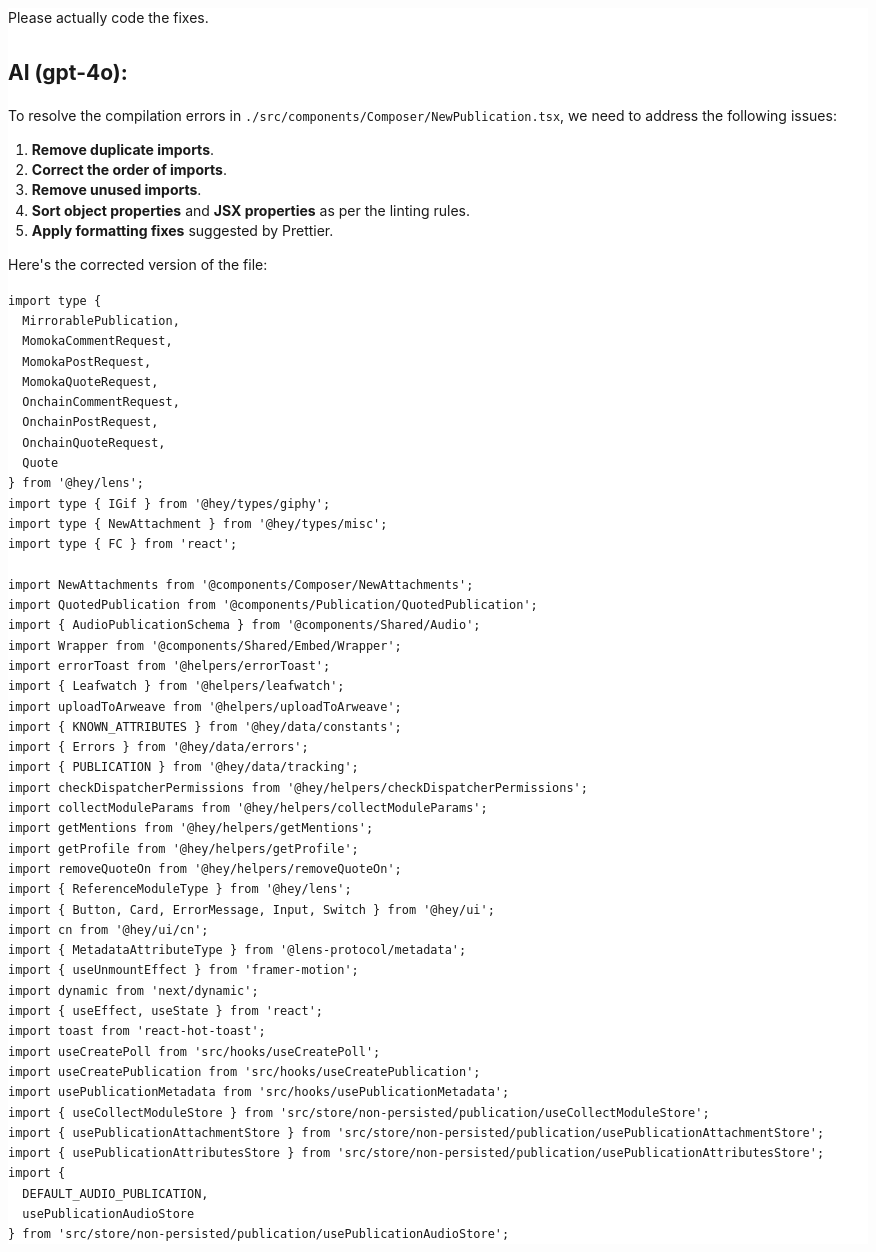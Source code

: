 Please actually code the fixes.

## AI (gpt-4o):

To resolve the compilation errors in `./src/components/Composer/NewPublication.tsx`, we need to address the following issues:

1. **Remove duplicate imports**.
2. **Correct the order of imports**.
3. **Remove unused imports**.
4. **Sort object properties** and **JSX properties** as per the linting rules.
5. **Apply formatting fixes** suggested by Prettier.

Here's the corrected version of the file:

```typescript:apps/web/src/components/Composer/NewPublication.tsx
import type {
  MirrorablePublication,
  MomokaCommentRequest,
  MomokaPostRequest,
  MomokaQuoteRequest,
  OnchainCommentRequest,
  OnchainPostRequest,
  OnchainQuoteRequest,
  Quote
} from '@hey/lens';
import type { IGif } from '@hey/types/giphy';
import type { NewAttachment } from '@hey/types/misc';
import type { FC } from 'react';

import NewAttachments from '@components/Composer/NewAttachments';
import QuotedPublication from '@components/Publication/QuotedPublication';
import { AudioPublicationSchema } from '@components/Shared/Audio';
import Wrapper from '@components/Shared/Embed/Wrapper';
import errorToast from '@helpers/errorToast';
import { Leafwatch } from '@helpers/leafwatch';
import uploadToArweave from '@helpers/uploadToArweave';
import { KNOWN_ATTRIBUTES } from '@hey/data/constants';
import { Errors } from '@hey/data/errors';
import { PUBLICATION } from '@hey/data/tracking';
import checkDispatcherPermissions from '@hey/helpers/checkDispatcherPermissions';
import collectModuleParams from '@hey/helpers/collectModuleParams';
import getMentions from '@hey/helpers/getMentions';
import getProfile from '@hey/helpers/getProfile';
import removeQuoteOn from '@hey/helpers/removeQuoteOn';
import { ReferenceModuleType } from '@hey/lens';
import { Button, Card, ErrorMessage, Input, Switch } from '@hey/ui';
import cn from '@hey/ui/cn';
import { MetadataAttributeType } from '@lens-protocol/metadata';
import { useUnmountEffect } from 'framer-motion';
import dynamic from 'next/dynamic';
import { useEffect, useState } from 'react';
import toast from 'react-hot-toast';
import useCreatePoll from 'src/hooks/useCreatePoll';
import useCreatePublication from 'src/hooks/useCreatePublication';
import usePublicationMetadata from 'src/hooks/usePublicationMetadata';
import { useCollectModuleStore } from 'src/store/non-persisted/publication/useCollectModuleStore';
import { usePublicationAttachmentStore } from 'src/store/non-persisted/publication/usePublicationAttachmentStore';
import { usePublicationAttributesStore } from 'src/store/non-persisted/publication/usePublicationAttributesStore';
import {
  DEFAULT_AUDIO_PUBLICATION,
  usePublicationAudioStore
} from 'src/store/non-persisted/publication/usePublicationAudioStore';
```